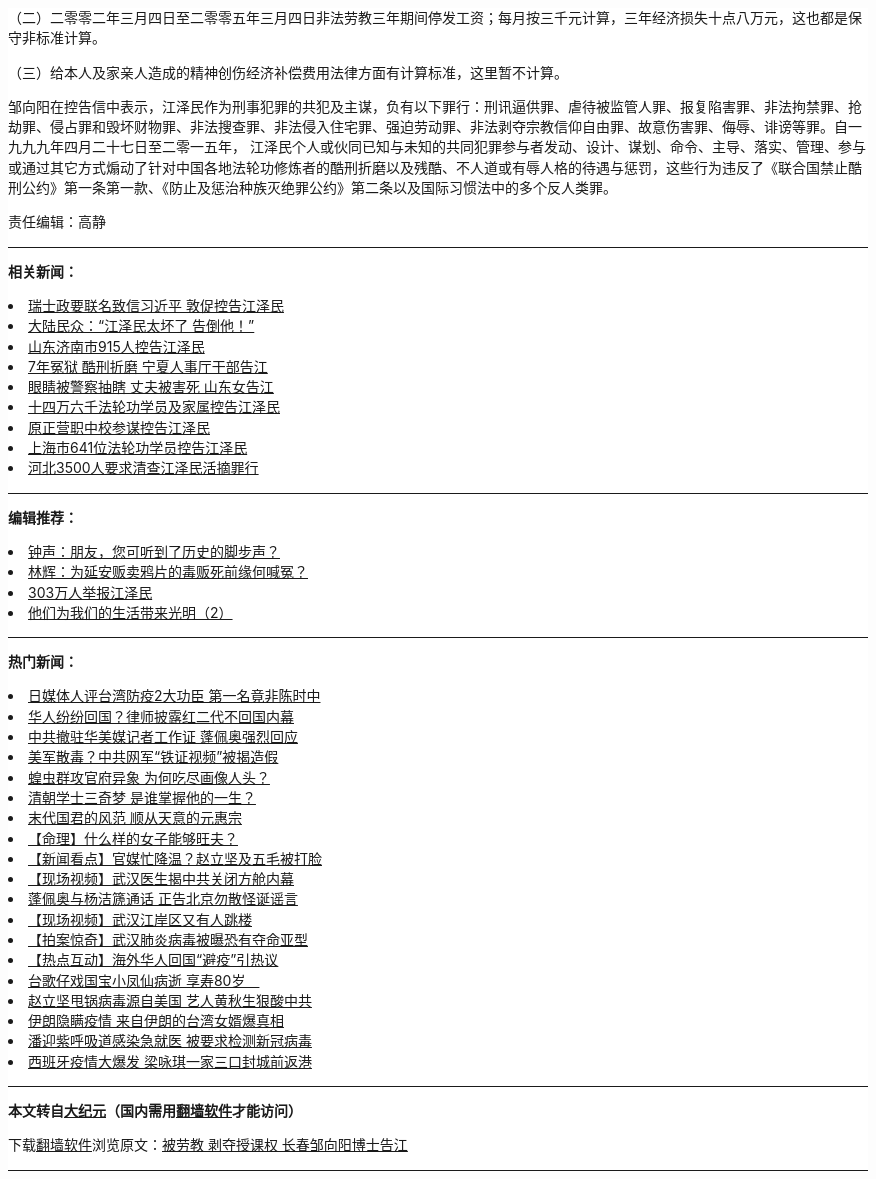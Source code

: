 <p>（二）二零零二年三月四日至二零零五年三月四日非法劳教三年期间停发工资；每月按三千元计算，三年经济损失十点八万元，这也都是保守非标准计算。</p>
<p>（三）给本人及家亲人造成的精神创伤经济补偿费用法律方面有计算标准，这里暂不计算。</p>
<p>邹向阳在控告信中表示，江泽民作为刑事犯罪的共犯及主谋，负有以下罪行：刑讯逼供罪、虐待被监管人罪、报复陷害罪、非法拘禁罪、抢劫罪、侵占罪和毁坏财物罪、非法搜查罪、非法侵入住宅罪、强迫劳动罪、非法剥夺宗教信仰自由罪、故意伤害罪、侮辱、诽谤等罪。自一九九九年四月二十七日至二零一五年， 江泽民个人或伙同已知与未知的共同犯罪参与者发动、设计、谋划、命令、主导、落实、管理、参与或通过其它方式煽动了针对中国各地法轮功修炼者的酷刑折磨以及残酷、不人道或有辱人格的待遇与惩罚，这些行为违反了《联合国禁止酷刑公约》第一条第一款、《防止及惩治种族灭绝罪公约》第二条以及国际习惯法中的多个反人类罪。</p>
<p>责任编辑：高静</p>
	
<hr>


<strong>相关新闻：</strong>
<li><a href="/gb/15/8/19/n4507976.md#1">瑞士政要联名致信习近平 敦促控告江泽民</a></li>
<li><a href="/gb/15/8/19/n4507247.md#1">大陆民众：“江泽民太坏了 告倒他！”</a></li>
<li><a href="/gb/15/8/16/n4505387.md#1">山东济南市915人控告江泽民</a></li>
<li><a href="/gb/15/8/16/n4505406.md#1">7年冤狱 酷刑折磨 宁夏人事厅干部告江</a></li>
<li><a href="/gb/15/8/16/n4505398.md#1">眼睛被警察抽瞎 丈夫被害死 山东女告江</a></li>
<li><a href="/gb/15/8/15/n4504939.md#1">十四万六千法轮功学员及家属控告江泽民</a></li>
<li><a href="/gb/15/8/16/n4505053.md#1">原正营职中校参谋控告江泽民</a></li>
<li><a href="/gb/15/8/15/n4504913.md#1">上海市641位法轮功学员控告江泽民</a></li>
<li><a href="/gb/15/8/15/n4504482.md#1">河北3500人要求清查江泽民活摘罪行</a></li>
<hr>


<strong>编辑推荐：</strong>
<li><a href="/gb/19/4/16/n11190396.md#1">钟声：朋友，您可听到了历史的脚步声？</a></li>
<li><a href="/gb/19/5/3/n11232692.md#1" target="_blank">林辉：为延安贩卖鸦片的毒贩死前缘何喊冤？</a></li><li><a href="/gb/18/12/9/n10900044.md?dfh#1" target="_blank">303万人举报江泽民</a></li><li><a href="/gb/19/10/7/n11574300.md#1" target="_blank">他们为我们的生活带来光明（2）</a></li>
<hr>

<strong>热门新闻：</strong>
<li><a href="/gb/20/3/16/n11943195.md#1">日媒体人评台湾防疫2大功臣 第一名竟非陈时中</a></li>
<li><a href="/gb/20/3/17/n11947698.md#1">华人纷纷回国？律师披露红二代不回国内幕</a></li>
<li><a href="/gb/20/3/17/n11948259.md#1">中共撤驻华美媒记者工作证 蓬佩奥强烈回应</a></li>
<li><a href="/gb/20/3/17/n11948137.md#1">美军散毒？中共网军“铁证视频”被揭造假</a></li>
<li><a href="/gb/20/2/29/n11905232.md#1">蝗虫群攻官府异象 为何吃尽画像人头？</a></li>
<li><a href="/gb/20/3/11/n11933369.md#1">清朝学士三奇梦 是谁掌握他的一生？</a></li>
<li><a href="/gb/20/2/28/n11903572.md#1">末代国君的风范 顺从天意的元惠宗</a></li>
<li><a href="/gb/20/3/2/n11909596.md#1">【命理】什么样的女子能够旺夫？</a></li>
<li><a href="/gb/20/3/16/n11945071.md#1">【新闻看点】官媒忙降温？赵立坚及五毛被打脸</a></li>
<li><a href="/gb/20/3/16/n11943071.md#1">【现场视频】武汉医生揭中共关闭方舱内幕</a></li>
<li><a href="/gb/20/3/16/n11945291.md#1">蓬佩奥与杨洁篪通话 正告北京勿散怪诞谣言</a></li>
<li><a href="/gb/20/3/17/n11947678.md#1">【现场视频】武汉江岸区又有人跳楼</a></li>
<li><a href="/gb/20/3/17/n11945922.md#1">【拍案惊奇】武汉肺炎病毒被曝恐有夺命亚型</a></li>
<li><a href="/gb/20/3/17/n11947713.md#1">【热点互动】海外华人回国“避疫”引热议</a></li>
<li><a href="/gb/20/3/17/n11946544.md#1">台歌仔戏国宝小凤仙病逝 享寿80岁　</a></li>
<li><a href="/gb/20/3/15/n11942589.md#1">赵立坚甩锅病毒源自美国 艺人黄秋生狠酸中共</a></li>
<li><a href="/gb/20/3/17/n11947993.md#1">伊朗隐瞒疫情 来自伊朗的台湾女婿爆真相</a></li>
<li><a href="/gb/20/3/15/n11942781.md#1">潘迎紫呼吸道感染急就医 被要求检测新冠病毒</a></li>
<li><a href="/gb/20/3/15/n11942415.md#1">西班牙疫情大爆发 梁咏琪一家三口封城前返港</a></li>
<hr>

<strong>本文转自<a href="https://www.epochtimes.com">大纪元</a>（国内需用<a href="https://github.com/bannedbook/fanqiang/wiki">翻墙软件</a>才能访问）</strong><p>下载<a href="https://github.com/bannedbook/fanqiang/wiki">翻墙软件</a>浏览原文：<a href="https://www.epochtimes.com/gb/15/8/21/n4509001.htm">被劳教 剥夺授课权 长春邹向阳博士告江</a></p><hr>
